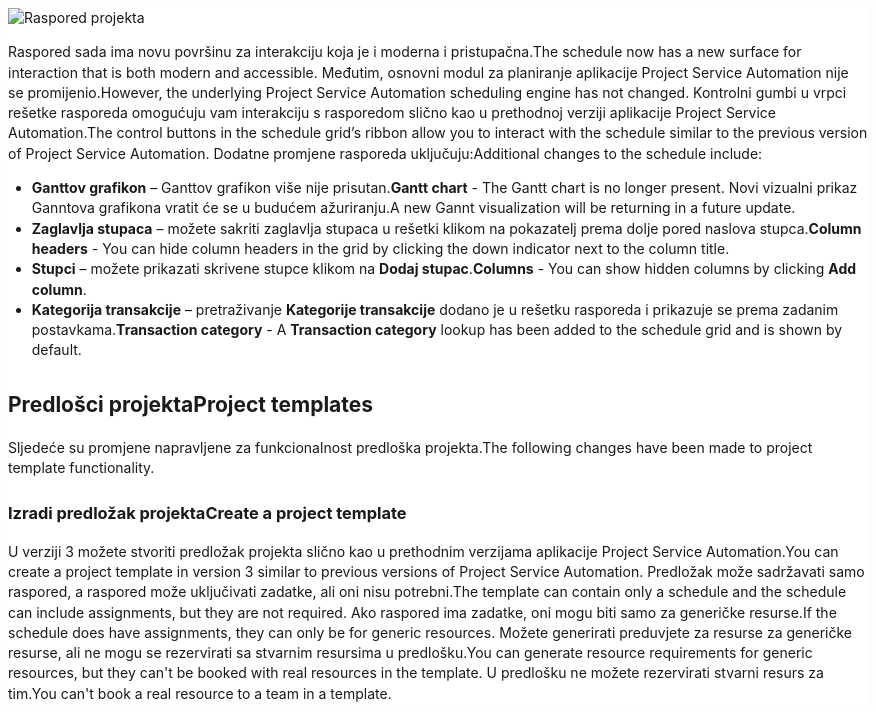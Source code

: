 ![Raspored projekta](media/psa-schedule-01.png)

<span data-ttu-id="5e6aa-108">Raspored sada ima novu površinu za interakciju koja je i moderna i pristupačna.</span><span class="sxs-lookup"><span data-stu-id="5e6aa-108">The schedule now has a new surface for interaction that is both modern and accessible.</span></span> <span data-ttu-id="5e6aa-109">Međutim, osnovni modul za planiranje aplikacije Project Service Automation nije se promijenio.</span><span class="sxs-lookup"><span data-stu-id="5e6aa-109">However, the underlying Project Service Automation scheduling engine has not changed.</span></span> <span data-ttu-id="5e6aa-110">Kontrolni gumbi u vrpci rešetke rasporeda omogućuju vam interakciju s rasporedom slično kao u prethodnoj verziji aplikacije Project Service Automation.</span><span class="sxs-lookup"><span data-stu-id="5e6aa-110">The control buttons in the schedule grid’s ribbon allow you to interact with the schedule similar to the previous version of Project Service Automation.</span></span> <span data-ttu-id="5e6aa-111">Dodatne promjene rasporeda uključuju:</span><span class="sxs-lookup"><span data-stu-id="5e6aa-111">Additional changes to the schedule include:</span></span>

- <span data-ttu-id="5e6aa-112">**Ganttov grafikon** – Ganttov grafikon više nije prisutan.</span><span class="sxs-lookup"><span data-stu-id="5e6aa-112">**Gantt chart** - The Gantt chart is no longer present.</span></span> <span data-ttu-id="5e6aa-113">Novi vizualni prikaz Ganntova grafikona vratit će se u budućem ažuriranju.</span><span class="sxs-lookup"><span data-stu-id="5e6aa-113">A new Gannt visualization will be returning in a future update.</span></span>
- <span data-ttu-id="5e6aa-114">**Zaglavlja stupaca** – možete sakriti zaglavlja stupaca u rešetki klikom na pokazatelj prema dolje pored naslova stupca.</span><span class="sxs-lookup"><span data-stu-id="5e6aa-114">**Column headers** - You can hide column headers in the grid by clicking the down indicator next to the column title.</span></span> 
- <span data-ttu-id="5e6aa-115">**Stupci** – možete prikazati skrivene stupce klikom na **Dodaj stupac**.</span><span class="sxs-lookup"><span data-stu-id="5e6aa-115">**Columns** - You can show hidden columns by clicking **Add column**.</span></span> 
- <span data-ttu-id="5e6aa-116">**Kategorija transakcije** – pretraživanje **Kategorije transakcije** dodano je u rešetku rasporeda i prikazuje se prema zadanim postavkama.</span><span class="sxs-lookup"><span data-stu-id="5e6aa-116">**Transaction category** - A **Transaction category** lookup has been added to the schedule grid and is shown by default.</span></span> 
 
## <a name="project-templates"></a><span data-ttu-id="5e6aa-117">Predlošci projekta</span><span class="sxs-lookup"><span data-stu-id="5e6aa-117">Project templates</span></span>
<span data-ttu-id="5e6aa-118">Sljedeće su promjene napravljene za funkcionalnost predloška projekta.</span><span class="sxs-lookup"><span data-stu-id="5e6aa-118">The following changes have been made to project template functionality.</span></span>

### <a name="create-a-project-template"></a><span data-ttu-id="5e6aa-119">Izradi predložak projekta</span><span class="sxs-lookup"><span data-stu-id="5e6aa-119">Create a project template</span></span> 
<span data-ttu-id="5e6aa-120">U verziji 3 možete stvoriti predložak projekta slično kao u prethodnim verzijama aplikacije Project Service Automation.</span><span class="sxs-lookup"><span data-stu-id="5e6aa-120">You can create a project template in version 3 similar to previous versions of Project Service Automation.</span></span> <span data-ttu-id="5e6aa-121">Predložak može sadržavati samo raspored, a raspored može uključivati zadatke, ali oni nisu potrebni.</span><span class="sxs-lookup"><span data-stu-id="5e6aa-121">The template can contain only a schedule and the schedule can include assignments, but they are not required.</span></span> <span data-ttu-id="5e6aa-122">Ako raspored ima zadatke, oni mogu biti samo za generičke resurse.</span><span class="sxs-lookup"><span data-stu-id="5e6aa-122">If the schedule does have assignments, they can only be for generic resources.</span></span> <span data-ttu-id="5e6aa-123">Možete generirati preduvjete za resurse za generičke resurse, ali ne mogu se rezervirati sa stvarnim resursima u predlošku.</span><span class="sxs-lookup"><span data-stu-id="5e6aa-123">You can generate resource requirements for generic resources, but they can't be booked with real resources in the template.</span></span> <span data-ttu-id="5e6aa-124">U predlošku ne možete rezervirati stvarni resurs za tim.</span><span class="sxs-lookup"><span data-stu-id="5e6aa-124">You can't book a real resource to a team in a template.</span></span> 
